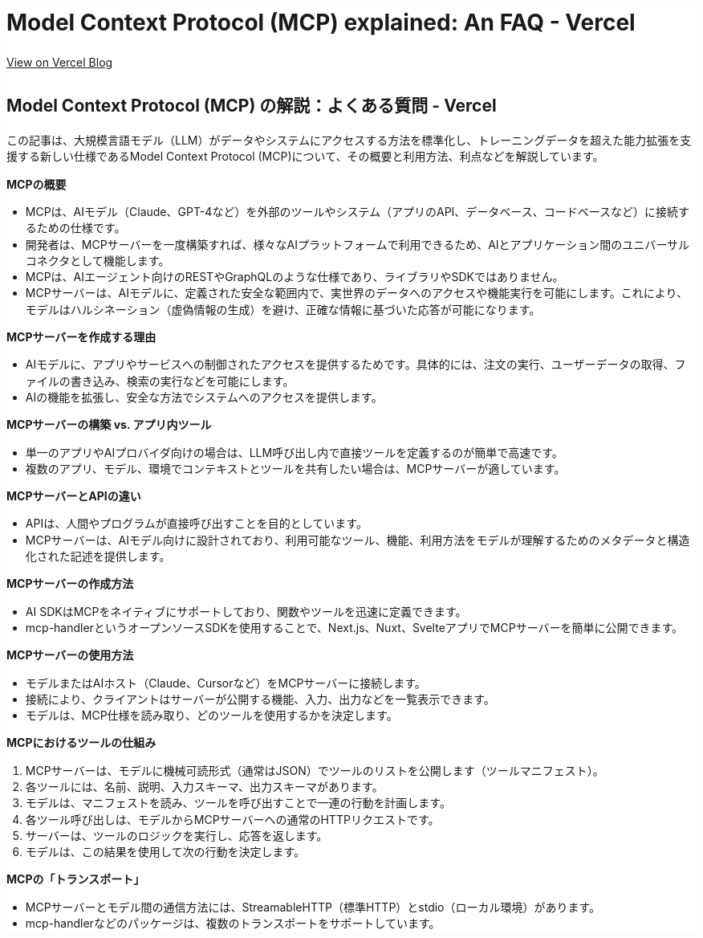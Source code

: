 # Model Context Protocol (MCP) explained: An FAQ - Vercel

[View on Vercel Blog](https://vercel.com/blog/model-context-protocol-mcp-explained)

## Model Context Protocol (MCP) の解説：よくある質問 - Vercel

この記事は、大規模言語モデル（LLM）がデータやシステムにアクセスする方法を標準化し、トレーニングデータを超えた能力拡張を支援する新しい仕様であるModel Context Protocol (MCP)について、その概要と利用方法、利点などを解説しています。

**MCPの概要**

*   MCPは、AIモデル（Claude、GPT-4など）を外部のツールやシステム（アプリのAPI、データベース、コードベースなど）に接続するための仕様です。
*   開発者は、MCPサーバーを一度構築すれば、様々なAIプラットフォームで利用できるため、AIとアプリケーション間のユニバーサルコネクタとして機能します。
*   MCPは、AIエージェント向けのRESTやGraphQLのような仕様であり、ライブラリやSDKではありません。
*   MCPサーバーは、AIモデルに、定義された安全な範囲内で、実世界のデータへのアクセスや機能実行を可能にします。これにより、モデルはハルシネーション（虚偽情報の生成）を避け、正確な情報に基づいた応答が可能になります。

**MCPサーバーを作成する理由**

*   AIモデルに、アプリやサービスへの制御されたアクセスを提供するためです。具体的には、注文の実行、ユーザーデータの取得、ファイルの書き込み、検索の実行などを可能にします。
*   AIの機能を拡張し、安全な方法でシステムへのアクセスを提供します。

**MCPサーバーの構築 vs. アプリ内ツール**

*   単一のアプリやAIプロバイダ向けの場合は、LLM呼び出し内で直接ツールを定義するのが簡単で高速です。
*   複数のアプリ、モデル、環境でコンテキストとツールを共有したい場合は、MCPサーバーが適しています。

**MCPサーバーとAPIの違い**

*   APIは、人間やプログラムが直接呼び出すことを目的としています。
*   MCPサーバーは、AIモデル向けに設計されており、利用可能なツール、機能、利用方法をモデルが理解するためのメタデータと構造化された記述を提供します。

**MCPサーバーの作成方法**

*   AI SDKはMCPをネイティブにサポートしており、関数やツールを迅速に定義できます。
*   mcp-handlerというオープンソースSDKを使用することで、Next.js、Nuxt、SvelteアプリでMCPサーバーを簡単に公開できます。

**MCPサーバーの使用方法**

*   モデルまたはAIホスト（Claude、Cursorなど）をMCPサーバーに接続します。
*   接続により、クライアントはサーバーが公開する機能、入力、出力などを一覧表示できます。
*   モデルは、MCP仕様を読み取り、どのツールを使用するかを決定します。

**MCPにおけるツールの仕組み**

1.  MCPサーバーは、モデルに機械可読形式（通常はJSON）でツールのリストを公開します（ツールマニフェスト）。
2.  各ツールには、名前、説明、入力スキーマ、出力スキーマがあります。
3.  モデルは、マニフェストを読み、ツールを呼び出すことで一連の行動を計画します。
4.  各ツール呼び出しは、モデルからMCPサーバーへの通常のHTTPリクエストです。
5.  サーバーは、ツールのロジックを実行し、応答を返します。
6.  モデルは、この結果を使用して次の行動を決定します。

**MCPの「トランスポート」**

*   MCPサーバーとモデル間の通信方法には、StreamableHTTP（標準HTTP）とstdio（ローカル環境）があります。
*   mcp-handlerなどのパッケージは、複数のトランスポートをサポートしています。
